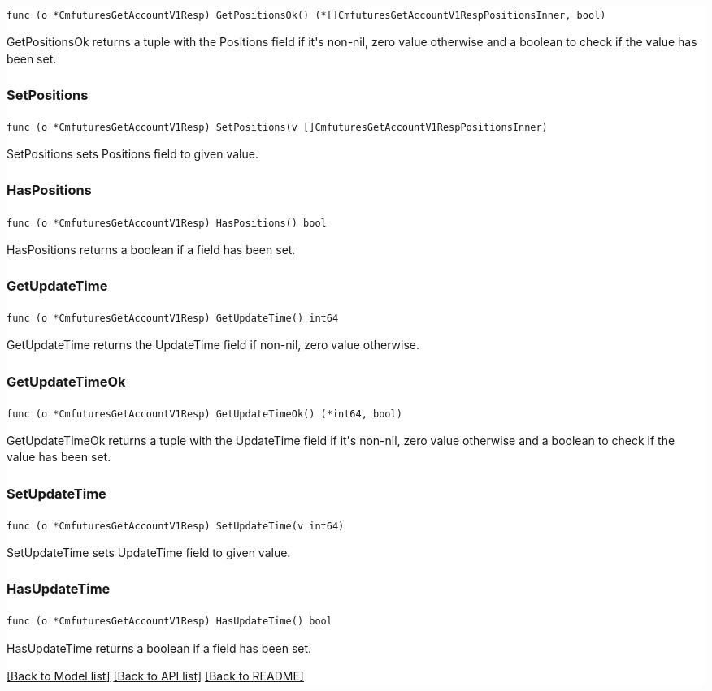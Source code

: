 `func (o *CmfuturesGetAccountV1Resp) GetPositionsOk() (*[]CmfuturesGetAccountV1RespPositionsInner, bool)`

GetPositionsOk returns a tuple with the Positions field if it's non-nil, zero value otherwise
and a boolean to check if the value has been set.

### SetPositions

`func (o *CmfuturesGetAccountV1Resp) SetPositions(v []CmfuturesGetAccountV1RespPositionsInner)`

SetPositions sets Positions field to given value.

### HasPositions

`func (o *CmfuturesGetAccountV1Resp) HasPositions() bool`

HasPositions returns a boolean if a field has been set.

### GetUpdateTime

`func (o *CmfuturesGetAccountV1Resp) GetUpdateTime() int64`

GetUpdateTime returns the UpdateTime field if non-nil, zero value otherwise.

### GetUpdateTimeOk

`func (o *CmfuturesGetAccountV1Resp) GetUpdateTimeOk() (*int64, bool)`

GetUpdateTimeOk returns a tuple with the UpdateTime field if it's non-nil, zero value otherwise
and a boolean to check if the value has been set.

### SetUpdateTime

`func (o *CmfuturesGetAccountV1Resp) SetUpdateTime(v int64)`

SetUpdateTime sets UpdateTime field to given value.

### HasUpdateTime

`func (o *CmfuturesGetAccountV1Resp) HasUpdateTime() bool`

HasUpdateTime returns a boolean if a field has been set.


[[Back to Model list]](../README.md#documentation-for-models) [[Back to API list]](../README.md#documentation-for-api-endpoints) [[Back to README]](../README.md)


